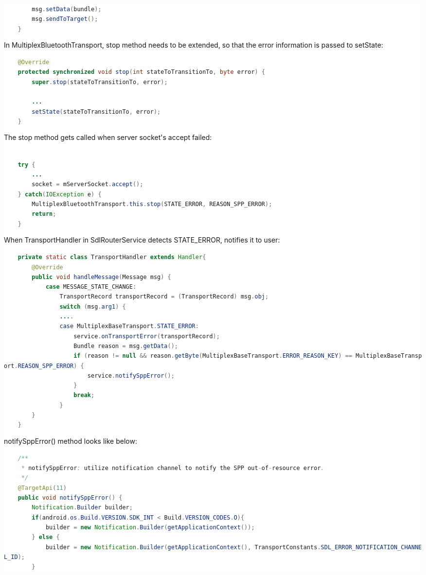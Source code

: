 ```java
        msg.setData(bundle);
        msg.sendToTarget();
    }
```

In MultiplexBluetoothTransport, stop method needs to be extended, so that the error information is passed to setState:
```java
    @Override
    protected synchronized void stop(int stateToTransitionTo, byte error) {
    	super.stop(stateToTransitionTo, error);
    	
    	...
        setState(stateToTransitionTo, error);
    }
```

The stop method gets called when server socket's accept failed:
```java

    try {
        ...
        socket = mServerSocket.accept();
    } catch(IOException e) {
        MultiplexBluetoothTransport.this.stop(STATE_ERROR, REASON_SPP_ERROR);
        return;
    }
```

When TransportHandler in SdlRouterService detects STATE_ERROR, notifies it to user:
```java
	private static class TransportHandler extends Handler{
	    @Override
	    public void handleMessage(Message msg) {
	        case MESSAGE_STATE_CHANGE:
	            TransportRecord transportRecord = (TransportRecord) msg.obj;
	            switch (msg.arg1) {
	        	....
                case MultiplexBaseTransport.STATE_ERROR:
                    service.onTransportError(transportRecord);
                    Bundle reason = msg.getData();
                    if (reason != null && reason.getByte(MultiplexBaseTransport.ERROR_REASON_KEY) == MultiplexBaseTransport.REASON_SPP_ERROR) {
                        service.notifySppError();
                    }
                    break;
                }
	    }
	}
```

notifySppError() method looks like below:
```java
	/**
	 * notifySppError: utilize notification channel to notify the SPP out-of-resource error.
	 */
	@TargetApi(11)
	public void notifySppError() {
		Notification.Builder builder;
		if(android.os.Build.VERSION.SDK_INT < Build.VERSION_CODES.O){
			builder = new Notification.Builder(getApplicationContext());
		} else {
			builder = new Notification.Builder(getApplicationContext(), TransportConstants.SDL_ERROR_NOTIFICATION_CHANNEL_ID);
		}

```